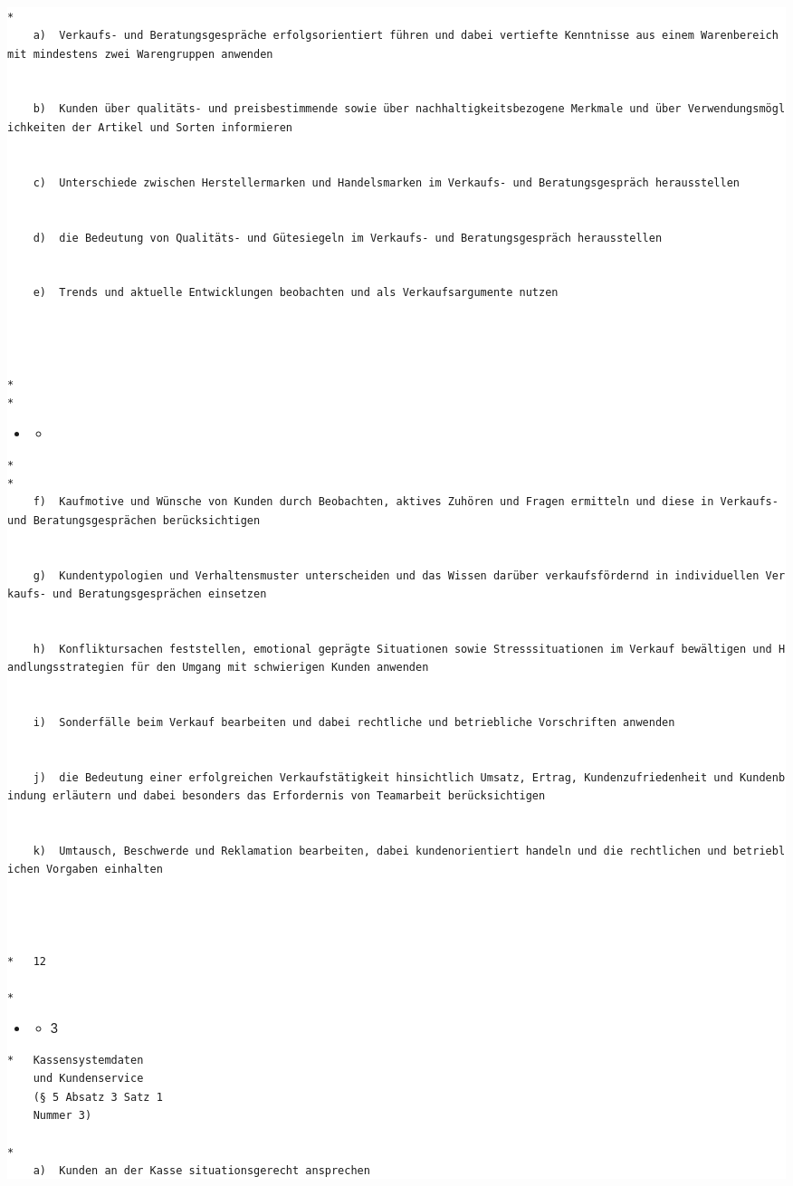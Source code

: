     *
        a)  Verkaufs- und Beratungsgespräche erfolgsorientiert führen und dabei vertiefte Kenntnisse aus einem Warenbereich mit mindestens zwei Warengruppen anwenden


        b)  Kunden über qualitäts- und preisbestimmende sowie über nachhaltigkeitsbezogene Merkmale und über Verwendungsmöglichkeiten der Artikel und Sorten informieren


        c)  Unterschiede zwischen Herstellermarken und Handelsmarken im Verkaufs- und Beratungsgespräch herausstellen


        d)  die Bedeutung von Qualitäts- und Gütesiegeln im Verkaufs- und Beratungsgespräch herausstellen


        e)  Trends und aktuelle Entwicklungen beobachten und als Verkaufsargumente nutzen




    *
    *

*    *
    *
    *
        f)  Kaufmotive und Wünsche von Kunden durch Beobachten, aktives Zuhören und Fragen ermitteln und diese in Verkaufs- und Beratungsgesprächen berücksichtigen


        g)  Kundentypologien und Verhaltensmuster unterscheiden und das Wissen darüber verkaufsfördernd in individuellen Verkaufs- und Beratungsgesprächen einsetzen


        h)  Konfliktursachen feststellen, emotional geprägte Situationen sowie Stresssituationen im Verkauf bewältigen und Handlungsstrategien für den Umgang mit schwierigen Kunden anwenden


        i)  Sonderfälle beim Verkauf bearbeiten und dabei rechtliche und betriebliche Vorschriften anwenden


        j)  die Bedeutung einer erfolgreichen Verkaufstätigkeit hinsichtlich Umsatz, Ertrag, Kundenzufriedenheit und Kundenbindung erläutern und dabei besonders das Erfordernis von Teamarbeit berücksichtigen


        k)  Umtausch, Beschwerde und Reklamation bearbeiten, dabei kundenorientiert handeln und die rechtlichen und betrieblichen Vorgaben einhalten




    *   12

    *

*    *   3

    *   Kassensystemdaten
        und Kundenservice
        (§ 5 Absatz 3 Satz 1
        Nummer 3)

    *
        a)  Kunden an der Kasse situationsgerecht ansprechen
